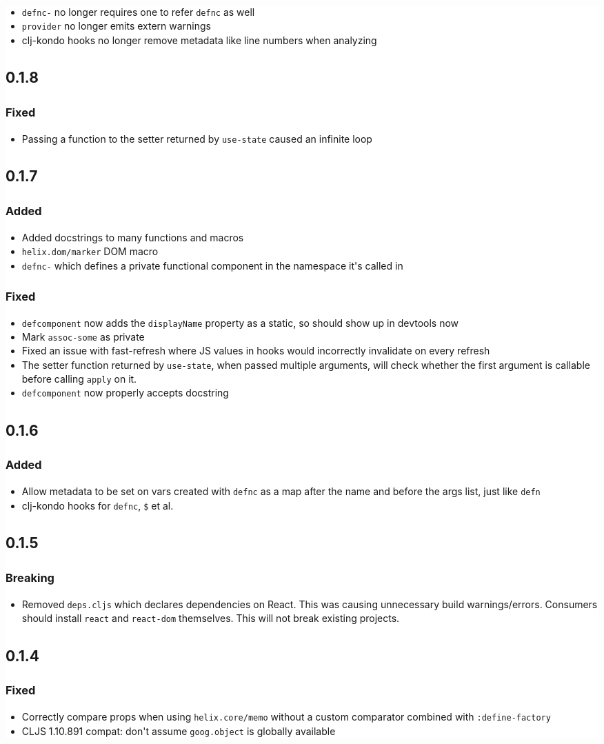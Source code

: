 * `defnc-` no longer requires one to refer `defnc` as well
* `provider` no longer emits extern warnings
* clj-kondo hooks no longer remove metadata like line numbers when analyzing

## 0.1.8

### Fixed

* Passing a function to the setter returned by `use-state` caused an infinite loop

## 0.1.7

### Added

* Added docstrings to many functions and macros
* `helix.dom/marker` DOM macro
* `defnc-` which defines a private functional component in the namespace it's called in

### Fixed

* `defcomponent` now adds the `displayName` property as a static, so should show up in devtools now
* Mark `assoc-some` as private
* Fixed an issue with fast-refresh where JS values in hooks would incorrectly
  invalidate on every refresh
* The setter function returned by `use-state`, when passed multiple arguments, will check whether the first argument is callable before calling `apply` on it.
* `defcomponent` now properly accepts docstring

## 0.1.6

### Added

- Allow metadata to be set on vars created with `defnc` as a map after the name and before the args list, just like `defn`
- clj-kondo hooks for `defnc`, `$` et al.

## 0.1.5

### Breaking

- Removed `deps.cljs` which declares dependencies on React. This was causing unnecessary build warnings/errors.
Consumers should install `react` and `react-dom` themselves. This will not break existing projects.

## 0.1.4

### Fixed

- Correctly compare props when using `helix.core/memo` without a custom comparator combined with `:define-factory`
- CLJS 1.10.891 compat: don't assume `goog.object` is globally available
